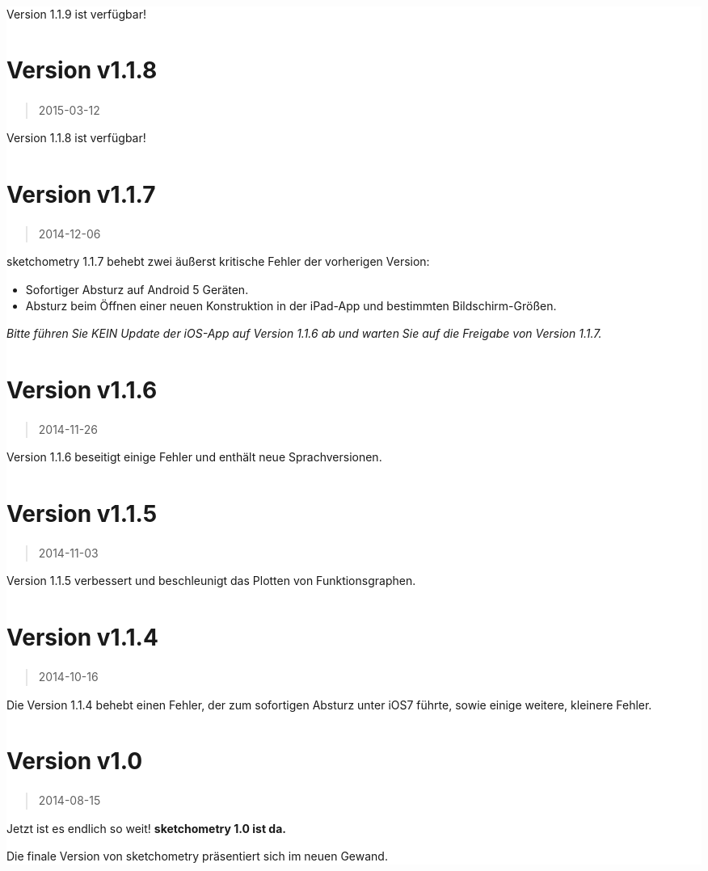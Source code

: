 Version 1.1.9 ist verfügbar!

# Version v1.1.8

> 2015-03-12

Version 1.1.8 ist verfügbar!

# Version v1.1.7

> 2014-12-06

sketchometry 1.1.7 behebt zwei äußerst kritische Fehler der vorherigen Version:

- Sofortiger Absturz auf Android 5 Geräten.
- Absturz beim Öffnen einer neuen Konstruktion in der iPad-App und bestimmten Bildschirm-Größen.

*Bitte führen Sie KEIN Update der iOS-App auf Version 1.1.6 ab und warten Sie auf die Freigabe von Version 1.1.7.*

# Version v1.1.6

> 2014-11-26

Version 1.1.6 beseitigt einige Fehler und enthält neue Sprachversionen.

# Version v1.1.5

> 2014-11-03

Version 1.1.5 verbessert und beschleunigt das Plotten von Funktionsgraphen.

# Version v1.1.4

> 2014-10-16

Die Version 1.1.4 behebt einen Fehler, der zum sofortigen Absturz unter iOS7 führte,
sowie einige weitere, kleinere Fehler.

# Version v1.0

> 2014-08-15

Jetzt ist es endlich so weit!
**sketchometry 1.0 ist da.**

Die finale Version von sketchometry präsentiert sich im neuen Gewand.